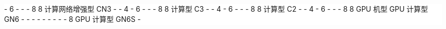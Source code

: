 <td  >-</td>
<td  >6</td>
<td  >-</td>
<td  >-</td>
<td  >-</td>
<td  >8</td>
<td  >8</td>
</tr>
<tr >
<th style = "text-align:center;">计算网络增强型 CN3</th>
<td  >-</td>
<td  >-</td>
<td  >4</td>
<td  >-</td>
<td  >6</td>
<td >-</td>
<td  >-</td>
<td  >-</td>
<td  >8</td>
<td  >8</td>
</tr>
<tr  >
<th  style = "text-align:center;">计算型 C3</th>
<td  >-</td>
<td >-</td>
<td >4</td>
<td  >-</td>
<td  >6</td>
<td  >-</td>
<td  >-</td>
<td  >-</td>
<td >8</td>
<td  >8</td>
</tr>
<tr >
<th style = "text-align:center;" >计算型 C2</th>
<td  >-</td>
<td  >-</td>
<td  >4</td>
<td  >-</td>
<td  >6</td>
<td  >-</td>
<td  >-</td>
<td  >-</td>
<td >8</td>
<td  >8</td>
</tr>
<tr >
<th  rowspan="6" style = "text-align:center;">GPU 机型</th>
<th class="xl71" x:str style = "text-align:center;">GPU 计算型 GN6</th>
<td >-</td>
<td >-</td>
<td >-</td>
<td >-</td>
<td >-</td>
<td >-</td>
<td >-</td>
<td >-</td>
<td >-</td>
<td >8</td>
</tr>
<tr >
<th style = "text-align:center;">GPU 计算型 GN6S</th>
<td  >-</td>
